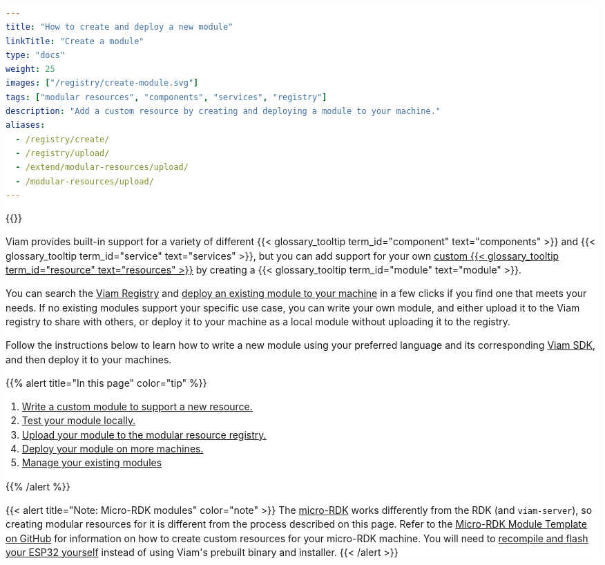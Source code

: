 ```yaml
---
title: "How to create and deploy a new module"
linkTitle: "Create a module"
type: "docs"
weight: 25
images: ["/registry/create-module.svg"]
tags: ["modular resources", "components", "services", "registry"]
description: "Add a custom resource by creating and deploying a module to your machine."
aliases:
  - /registry/create/
  - /registry/upload/
  - /extend/modular-resources/upload/
  - /modular-resources/upload/
---
```


{{<imgproc src="/use-cases/registry.png" class="alignleft" resize="x900" declaredimensions=true alt="Representation of the Viam registry, some modules within it, and a rover they support." style="max-width:350px" >}}

Viam provides built-in support for a variety of different {{< glossary_tooltip term_id="component" text="components" >}} and {{< glossary_tooltip term_id="service" text="services" >}}, but you can add support for your own [custom {{< glossary_tooltip term_id="resource" text="resources" >}}](/registry/) by creating a {{< glossary_tooltip term_id="module" text="module" >}}.

You can search the [Viam Registry](https://app.viam.com/registry) and [deploy an existing module to your machine](/registry/configure/) in a few clicks if you find one that meets your needs.
If no existing modules support your specific use case, you can write your own module, and either upload it to the Viam registry to share with others, or deploy it to your machine as a local module without uploading it to the registry.

Follow the instructions below to learn how to write a new module using your preferred language and its corresponding [Viam SDK](/sdks/), and then deploy it to your machines.

{{% alert title="In this page" color="tip" %}}

1. [Write a custom module to support a new resource.](#write-a-module)
1. [Test your module locally.](#test-your-module-locally)
1. [Upload your module to the modular resource registry.](#upload-your-module-to-the-modular-resource-registry)
1. [Deploy your module on more machines.](#deploy-your-module-to-more-machines)
1. [Manage your existing modules](#manage-your-existing-modules)

{{% /alert %}}

{{< alert title="Note: Micro-RDK modules" color="note" >}}
The [micro-RDK](/get-started/installation/#install-micro-rdk) works differently from the RDK (and `viam-server`), so creating modular resources for it is different from the process described on this page.
Refer to the [Micro-RDK Module Template on GitHub](https://github.com/viamrobotics/micro-rdk/tree/main/templates/module) for information on how to create custom resources for your micro-RDK machine.
You will need to [recompile and flash your ESP32 yourself](/get-started/installation/#install-micro-rdk) instead of using Viam's prebuilt binary and installer.
{{< /alert >}}
